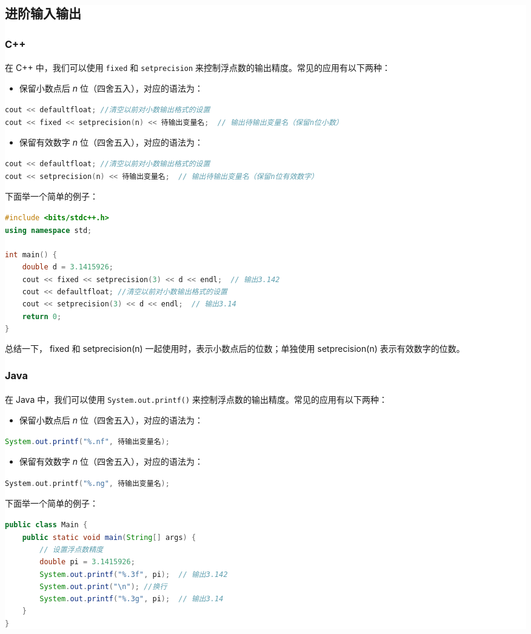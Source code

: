 
## 进阶输入输出

### C++

在 C++ 中，我们可以使用 `fixed` 和 `setprecision` 来控制浮点数的输出精度。常见的应用有以下两种：

- 保留小数点后 $n$ 位（四舍五入），对应的语法为：

```cpp
cout << defaultfloat; //清空以前对小数输出格式的设置
cout << fixed << setprecision(n) << 待输出变量名;  // 输出待输出变量名（保留n位小数）
```

- 保留有效数字 $n$ 位（四舍五入），对应的语法为：

```cpp
cout << defaultfloat; //清空以前对小数输出格式的设置
cout << setprecision(n) << 待输出变量名;  // 输出待输出变量名（保留n位有效数字）
```

下面举一个简单的例子：

```cpp
#include <bits/stdc++.h>
using namespace std;

int main() {
    double d = 3.1415926;
    cout << fixed << setprecision(3) << d << endl;  // 输出3.142
    cout << defaultfloat; //清空以前对小数输出格式的设置
    cout << setprecision(3) << d << endl;  // 输出3.14
    return 0;
}
 ```

总结一下， fixed 和 setprecision(n) 一起使用时，表示小数点后的位数；单独使用 setprecision(n) 表示有效数字的位数。

### Java

在 Java 中，我们可以使用 `System.out.printf()` 来控制浮点数的输出精度。常见的应用有以下两种：

- 保留小数点后 $n$ 位（四舍五入），对应的语法为：

```java
System.out.printf("%.nf", 待输出变量名);
```

- 保留有效数字 $n$ 位（四舍五入），对应的语法为：

```cpp
System.out.printf("%.ng", 待输出变量名);
```

下面举一个简单的例子：

```java
public class Main {
    public static void main(String[] args) {
        // 设置浮点数精度
        double pi = 3.1415926;
        System.out.printf("%.3f", pi);  // 输出3.142
        System.out.print("\n"); //换行
        System.out.printf("%.3g", pi);  // 输出3.14
    }
}
```

